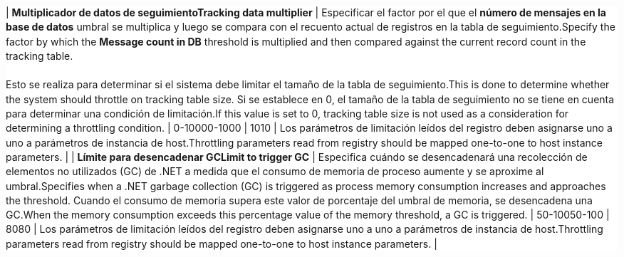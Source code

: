    |  <span data-ttu-id="af2d5-172">**Multiplicador de datos de seguimiento**</span><span class="sxs-lookup"><span data-stu-id="af2d5-172">**Tracking data multiplier**</span></span>   |                                                                                                                                                                          <span data-ttu-id="af2d5-173">Especificar el factor por el que el **número de mensajes en la base de datos** umbral se multiplica y luego se compara con el recuento actual de registros en la tabla de seguimiento.</span><span class="sxs-lookup"><span data-stu-id="af2d5-173">Specify the factor by which the **Message count in DB** threshold is multiplied and then compared against the current record count in the tracking table.</span></span><br /><br /> <span data-ttu-id="af2d5-174">Esto se realiza para determinar si el sistema debe limitar el tamaño de la tabla de seguimiento.</span><span class="sxs-lookup"><span data-stu-id="af2d5-174">This is done to determine whether the system should throttle on tracking table size.</span></span> <span data-ttu-id="af2d5-175">Si se establece en 0, el tamaño de la tabla de seguimiento no se tiene en cuenta para determinar una condición de limitación.</span><span class="sxs-lookup"><span data-stu-id="af2d5-175">If this value is set to 0, tracking table size is not used as a consideration for determining a throttling condition.</span></span>                                                                                                                                                                          |                                                 <span data-ttu-id="af2d5-176">0-1000</span><span class="sxs-lookup"><span data-stu-id="af2d5-176">0-1000</span></span>                                                 |      <span data-ttu-id="af2d5-177">10</span><span class="sxs-lookup"><span data-stu-id="af2d5-177">10</span></span>       | <span data-ttu-id="af2d5-178">Los parámetros de limitación leídos del registro deben asignarse uno a uno a parámetros de instancia de host.</span><span class="sxs-lookup"><span data-stu-id="af2d5-178">Throttling parameters read from registry should be mapped one-to-one to host instance parameters.</span></span> |
   |     <span data-ttu-id="af2d5-179">**Límite para desencadenar GC**</span><span class="sxs-lookup"><span data-stu-id="af2d5-179">**Limit to trigger GC**</span></span>     |                                                                                                                                                                                                                                               <span data-ttu-id="af2d5-180">Especifica cuándo se desencadenará una recolección de elementos no utilizados (GC) de .NET a medida que el consumo de memoria de proceso aumente y se aproxime al umbral.</span><span class="sxs-lookup"><span data-stu-id="af2d5-180">Specifies when a .NET garbage collection (GC) is triggered as process memory consumption increases and approaches the threshold.</span></span> <span data-ttu-id="af2d5-181">Cuando el consumo de memoria supera este valor de porcentaje del umbral de memoria, se desencadena una GC.</span><span class="sxs-lookup"><span data-stu-id="af2d5-181">When the memory consumption exceeds this percentage value of the memory threshold, a GC is triggered.</span></span>                                                                                                                                                                                                                                               |                                                 <span data-ttu-id="af2d5-182">50-100</span><span class="sxs-lookup"><span data-stu-id="af2d5-182">50-100</span></span>                                                 |      <span data-ttu-id="af2d5-183">80</span><span class="sxs-lookup"><span data-stu-id="af2d5-183">80</span></span>       | <span data-ttu-id="af2d5-184">Los parámetros de limitación leídos del registro deben asignarse uno a uno a parámetros de instancia de host.</span><span class="sxs-lookup"><span data-stu-id="af2d5-184">Throttling parameters read from registry should be mapped one-to-one to host instance parameters.</span></span> |